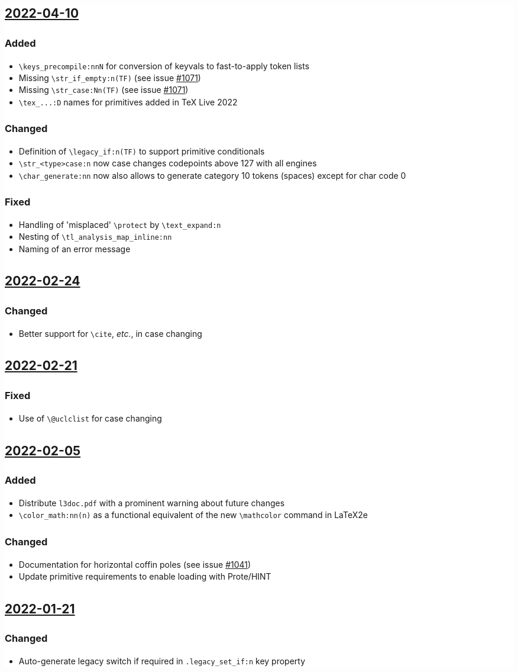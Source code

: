 ## [2022-04-10]

### Added
- `\keys_precompile:nnN` for conversion of keyvals to fast-to-apply token
  lists
- Missing `\str_if_empty:n(TF)` (see issue [\#1071](https://github.com/latex3/latex3/issues/1071))
- Missing `\str_case:Nn(TF)` (see issue [\#1071](https://github.com/latex3/latex3/issues/1071))
- `\tex_...:D` names for primitives added in TeX Live 2022

### Changed
- Definition of `\legacy_if:n(TF)` to support primitive conditionals
- `\str_<type>case:n` now case changes codepoints above 127 with all engines
- `\char_generate:nn` now also allows to generate category 10 tokens (spaces)
  except for char code 0

### Fixed
- Handling of 'misplaced' `\protect` by `\text_expand:n`
- Nesting of `\tl_analysis_map_inline:nn`
- Naming of an error message

## [2022-02-24]

### Changed
- Better support for `\cite`, _etc._, in case changing

## [2022-02-21]

### Fixed
- Use of `\@uclclist` for case changing

## [2022-02-05]

### Added
- Distribute `l3doc.pdf` with a prominent warning about future changes
- `\color_math:nn(n)` as a functional equivalent of the new `\mathcolor`
  command in LaTeX2e

### Changed
- Documentation for horizontal coffin poles (see issue [\#1041](https://github.com/latex3/latex3/issues/1041))
- Update primitive requirements to enable loading with Prote/HINT

## [2022-01-21]

### Changed
- Auto-generate legacy switch if required in `.legacy_set_if:n`
  key property


[Unreleased]: https://github.com/latex3/latex3/compare/2023-06-05...HEAD
[2023-06-05]: https://github.com/latex3/latex3/compare/2023-05-22...2023-06-05
[2023-05-22]: https://github.com/latex3/latex3/compare/2023-05-15...2023-05-22
[2023-05-15]: https://github.com/latex3/latex3/compare/2023-05-11...2023-05-15
[2023-05-11]: https://github.com/latex3/latex3/compare/2023-05-05...2023-05-11
[2023-05-05]: https://github.com/latex3/latex3/compare/2023-04-20...2023-05-05
[2023-04-20]: https://github.com/latex3/latex3/compare/2023-04-19...2023-04-20
[2023-04-19]: https://github.com/latex3/latex3/compare/2023-03-30...2023-04-19
[2023-03-30]: https://github.com/latex3/latex3/compare/2023-02-22...2023-03-30
[2023-02-22]: https://github.com/latex3/latex3/compare/2023-02-07...2023-02-22
[2023-02-07]: https://github.com/latex3/latex3/compare/2023-02-02...2023-02-07
[2023-02-02]: https://github.com/latex3/latex3/compare/2023-02-01...2023-02-02
[2023-02-01]: https://github.com/latex3/latex3/compare/2023-01-24...2023-02-01
[2023-01-24]: https://github.com/latex3/latex3/compare/2023-01-16...2023-01-24
[2023-01-16]: https://github.com/latex3/latex3/compare/2022-12-17...2023-01-16
[2022-12-17]: https://github.com/latex3/latex3/compare/2022-11-02...2022-12-17
[2022-11-02]: https://github.com/latex3/latex3/compare/2022-10-26...2022-11-02
[2022-10-26]: https://github.com/latex3/latex3/compare/2022-09-28...2022-10-26
[2022-09-28]: https://github.com/latex3/latex3/compare/2022-08-30...2022-09-28
[2022-08-30]: https://github.com/latex3/latex3/compare/2022-08-23...2022-08-30
[2022-08-23]: https://github.com/latex3/latex3/compare/2022-08-05...2022-08-23
[2022-08-05]: https://github.com/latex3/latex3/compare/2022-07-15...2022-08-05
[2022-07-15]: https://github.com/latex3/latex3/compare/2022-07-14...2022-07-15
[2022-07-14]: https://github.com/latex3/latex3/compare/2022-07-04...2022-07-14
[2022-07-04]: https://github.com/latex3/latex3/compare/2022-07-01...2022-07-04
[2022-07-01]: https://github.com/latex3/latex3/compare/2022-06-16...2022-07-01
[2022-06-16]: https://github.com/latex3/latex3/compare/2022-06-02...2022-06-16
[2022-06-02]: https://github.com/latex3/latex3/compare/2022-05-30...2022-06-02
[2022-05-30]: https://github.com/latex3/latex3/compare/2022-05-04...2022-05-30
[2022-05-04]: https://github.com/latex3/latex3/compare/2022-04-29...2022-05-04
[2022-04-29]: https://github.com/latex3/latex3/compare/2022-04-20...2022-04-29
[2022-04-20]: https://github.com/latex3/latex3/compare/2022-04-10...2022-04-20
[2022-04-10]: https://github.com/latex3/latex3/compare/2022-02-24...2022-04-10
[2022-02-24]: https://github.com/latex3/latex3/compare/2022-02-21...2022-02-24
[2022-02-21]: https://github.com/latex3/latex3/compare/2022-02-05...2022-02-21
[2022-02-05]: https://github.com/latex3/latex3/compare/2022-01-21...2022-02-05
[2022-01-21]: https://github.com/latex3/latex3/compare/2022-01-12...2022-01-21
[2022-01-12]: https://github.com/latex3/latex3/compare/2021-11-22...2022-01-12
[2021-11-22]: https://github.com/latex3/latex3/compare/2021-11-12...2021-11-22
[2021-11-12]: https://github.com/latex3/latex3/compare/2021-10-18...2021-11-12
[2021-10-18]: https://github.com/latex3/latex3/compare/2021-10-17...2021-10-18
[2021-10-17]: https://github.com/latex3/latex3/compare/2021-10-12...2021-10-17
[2021-10-12]: https://github.com/latex3/latex3/compare/2021-08-27...2021-10-12
[2021-08-27]: https://github.com/latex3/latex3/compare/2021-07-12...2021-08-27
[2021-07-12]: https://github.com/latex3/latex3/compare/2021-06-18...2021-07-12
[2021-06-18]: https://github.com/latex3/latex3/compare/2021-06-01...2021-06-18
[2021-06-01]: https://github.com/latex3/latex3/compare/2021-05-27...2021-06-01
[2021-05-27]: https://github.com/latex3/latex3/compare/2021-05-25...2021-05-27
[2021-05-25]: https://github.com/latex3/latex3/compare/2021-05-11...2021-05-25
[2021-05-11]: https://github.com/latex3/latex3/compare/2021-05-07...2021-05-11
[2021-05-07]: https://github.com/latex3/latex3/compare/2021-02-18...2021-05-07
[2021-02-18]: https://github.com/latex3/latex3/compare/2021-02-06...2021-02-18
[2021-02-06]: https://github.com/latex3/latex3/compare/2021-02-02...2021-02-06
[2021-02-02]: https://github.com/latex3/latex3/compare/2021-01-09...2021-02-02
[2021-01-09]: https://github.com/latex3/latex3/compare/2020-12-07...2021-01-09
[2020-12-07]: https://github.com/latex3/latex3/compare/2020-12-05...2020-12-07
[2020-12-05]: https://github.com/latex3/latex3/compare/2020-12-03...2020-12-05
[2020-12-03]: https://github.com/latex3/latex3/compare/2020-10-27...2020-12-03
[2020-10-27]: https://github.com/latex3/latex3/compare/2020-10-05...2020-10-27
[2020-10-05]: https://github.com/latex3/latex3/compare/2020-09-24...2020-10-05
[2020-09-24]: https://github.com/latex3/latex3/compare/2020-09-06...2020-09-24
[2020-09-06]: https://github.com/latex3/latex3/compare/2020-09-03...2020-09-06
[2020-09-03]: https://github.com/latex3/latex3/compare/2020-09-01...2020-09-03
[2020-09-01]: https://github.com/latex3/latex3/compare/2020-08-07...2020-09-01
[2020-08-07]: https://github.com/latex3/latex3/compare/2020-07-17...2020-08-07
[2020-07-17]: https://github.com/latex3/latex3/compare/2020-06-18...2020-07-17
[2020-06-18]: https://github.com/latex3/latex3/compare/2020-06-03...2020-06-18
[2020-06-03]: https://github.com/latex3/latex3/compare/2020-05-15...2020-06-03
[2020-05-15]: https://github.com/latex3/latex3/compare/2020-05-14...2020-05-15
[2020-05-14]: https://github.com/latex3/latex3/compare/2020-05-11...2020-05-14
[2020-05-11]: https://github.com/latex3/latex3/compare/2020-05-05...2020-05-11
[2020-05-05]: https://github.com/latex3/latex3/compare/2020-04-06...2020-05-05
[2020-04-06]: https://github.com/latex3/latex3/compare/2020-03-06...2020-04-06
[2020-03-06]: https://github.com/latex3/latex3/compare/2020-03-03...2020-03-06
[2020-03-03]: https://github.com/latex3/latex3/compare/2020-02-25...2020-03-03
[2020-02-25]: https://github.com/latex3/latex3/compare/2020-02-21...2020-02-25
[2020-02-21]: https://github.com/latex3/latex3/compare/2020-02-14...2020-02-21
[2020-02-14]: https://github.com/latex3/latex3/compare/2020-02-13...2020-02-14
[2020-02-13]: https://github.com/latex3/latex3/compare/2020-02-11...2020-02-13
[2020-02-11]: https://github.com/latex3/latex3/compare/2020-02-08...2020-02-11
[2020-02-08]: https://github.com/latex3/latex3/compare/2020-02-03...2020-02-08
[2020-02-03]: https://github.com/latex3/latex3/compare/2020-01-31...2020-02-03
[2020-01-31]: https://github.com/latex3/latex3/compare/2020-01-22...2020-01-31
[2020-01-22]: https://github.com/latex3/latex3/compare/2020-01-12...2020-01-22
[2020-01-12]: https://github.com/latex3/latex3/compare/2019-11-07...2020-01-12
[2019-11-07]: https://github.com/latex3/latex3/compare/2019-10-28...2019-11-07
[2019-10-28]: https://github.com/latex3/latex3/compare/2019-10-27...2019-10-28
[2019-10-27]: https://github.com/latex3/latex3/compare/2019-10-24...2019-10-27
[2019-10-24]: https://github.com/latex3/latex3/compare/2019-10-21...2019-10-24
[2019-10-21]: https://github.com/latex3/latex3/compare/2019-10-14...2019-10-21
[2019-10-14]: https://github.com/latex3/latex3/compare/2019-10-11...2019-10-14
[2019-10-11]: https://github.com/latex3/latex3/compare/2019-10-02...2019-10-11
[2019-10-02]: https://github.com/latex3/latex3/compare/2019-09-30...2019-10-02
[2019-09-30]: https://github.com/latex3/latex3/compare/2019-09-28...2019-09-30
[2019-09-28]: https://github.com/latex3/latex3/compare/2019-09-19...2019-09-28
[2019-09-19]: https://github.com/latex3/latex3/compare/2019-09-08...2019-09-19
[2019-09-08]: https://github.com/latex3/latex3/compare/2019-09-05...2019-09-08
[2019-09-05]: https://github.com/latex3/latex3/compare/2019-08-25...2019-09-05
[2019-08-25]: https://github.com/latex3/latex3/compare/2019-08-14...2019-08-25
[2019-08-14]: https://github.com/latex3/latex3/compare/2019-07-25...2019-08-14
[2019-07-25]: https://github.com/latex3/latex3/compare/2019-07-01...2019-07-25
[2019-07-01]: https://github.com/latex3/latex3/compare/2019-05-28...2019-07-01
[2019-05-28]: https://github.com/latex3/latex3/compare/2019-05-09...2019-05-28
[2019-05-09]: https://github.com/latex3/latex3/compare/2019-05-07...2019-05-09
[2019-05-07]: https://github.com/latex3/latex3/compare/2019-05-05...2019-05-07
[2019-05-05]: https://github.com/latex3/latex3/compare/2019-05-03...2019-05-05
[2019-05-03]: https://github.com/latex3/latex3/compare/2019-04-21...2019-05-03
[2019-04-21]: https://github.com/latex3/latex3/compare/2019-04-06...2019-04-21
[2019-04-06]: https://github.com/latex3/latex3/compare/2019-03-26...2019-04-06
[2019-03-26]: https://github.com/latex3/latex3/compare/2019-03-05...2019-03-26
[2019-03-05]: https://github.com/latex3/latex3/compare/2019-02-15...2019-03-05
[2019-02-15]: https://github.com/latex3/latex3/compare/2019-02-03...2019-02-15
[2019-02-03]: https://github.com/latex3/latex3/compare/2019-01-28...2019-02-03
[2019-01-28]: https://github.com/latex3/latex3/compare/2019-01-13...2019-01-28
[2019-01-13]: https://github.com/latex3/latex3/compare/2019-01-12...2019-01-13
[2019-01-12]: https://github.com/latex3/latex3/compare/2019-01-01...2019-01-12
[2019-01-01]: https://github.com/latex3/latex3/compare/2018-12-12...2019-01-01
[2018-12-12]: https://github.com/latex3/latex3/compare/2018-12-11...2018-12-12
[2018-12-11]: https://github.com/latex3/latex3/compare/2018-12-06...2018-12-11
[2018-12-06]: https://github.com/latex3/latex3/compare/2018-11-19...2018-12-06
[2018-11-19]: https://github.com/latex3/latex3/compare/2018-10-31...2018-11-19
[2018-10-31]: https://github.com/latex3/latex3/compare/2018-10-26...2018-10-31
[2018-10-26]: https://github.com/latex3/latex3/compare/2018-10-19...2018-10-26
[2018-10-19]: https://github.com/latex3/latex3/compare/2018-10-17...2018-10-19
[2018-10-17]: https://github.com/latex3/latex3/compare/2018-09-24...2018-10-17
[2018-09-24]: https://github.com/latex3/latex3/compare/2018-08-23...2018-09-24
[2018-08-23]: https://github.com/latex3/latex3/compare/2018-06-14...2018-08-23
[2018-06-14]: https://github.com/latex3/latex3/compare/2018-06-01...2018-06-14
[2018-06-01]: https://github.com/latex3/latex3/compare/2018-05-13...2018-06-01
[2018-05-13]: https://github.com/latex3/latex3/compare/2018-05-12...2018-05-13
[2018-05-12]: https://github.com/latex3/latex3/compare/2018-04-30...2018-05-12
[2018-04-30]: https://github.com/latex3/latex3/compare/2018-03-05...2018-04-30
[2018-03-05]: https://github.com/latex3/latex3/compare/2018-02-21...2018-03-05
[2018-02-21]: https://github.com/latex3/latex3/compare/2017-12-16...2018-02-21